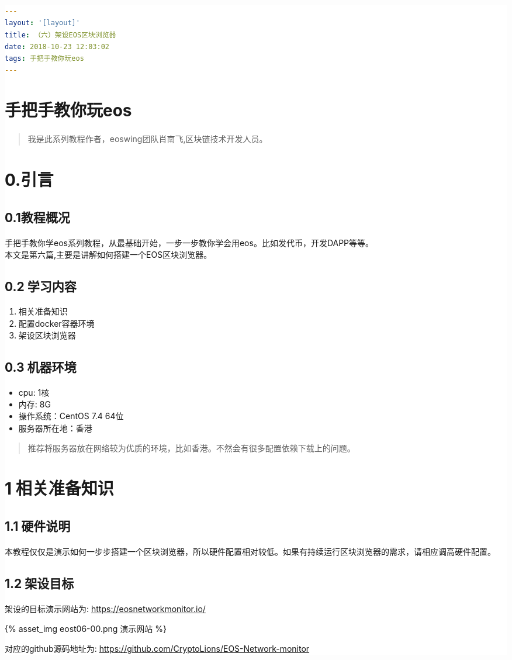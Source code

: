 ```yaml
---
layout: '[layout]'
title: （六）架设EOS区块浏览器
date: 2018-10-23 12:03:02
tags: 手把手教你玩eos
---
```


# 手把手教你玩eos 
> 我是此系列教程作者，eoswing团队肖南飞,区块链技术开发人员。


# 0.引言
## 0.1教程概况
手把手教你学eos系列教程，从最基础开始，一步一步教你学会用eos。比如发代币，开发DAPP等等。  
本文是第六篇,主要是讲解如何搭建一个EOS区块浏览器。


## 0.2 学习内容
1. 相关准备知识
2. 配置docker容器环境
3. 架设区块浏览器

## 0.3 机器环境

- cpu: 1核
- 内存: 8G
- 操作系统：CentOS 7.4 64位
- 服务器所在地：香港

> 推荐将服务器放在网络较为优质的环境，比如香港。不然会有很多配置依赖下载上的问题。


# 1 相关准备知识
## 1.1 硬件说明

本教程仅仅是演示如何一步步搭建一个区块浏览器，所以硬件配置相对较低。如果有持续运行区块浏览器的需求，请相应调高硬件配置。

## 1.2 架设目标

架设的目标演示网站为: https://eosnetworkmonitor.io/

{% asset_img eost06-00.png 演示网站 %}



对应的github源码地址为: https://github.com/CryptoLions/EOS-Network-monitor
	